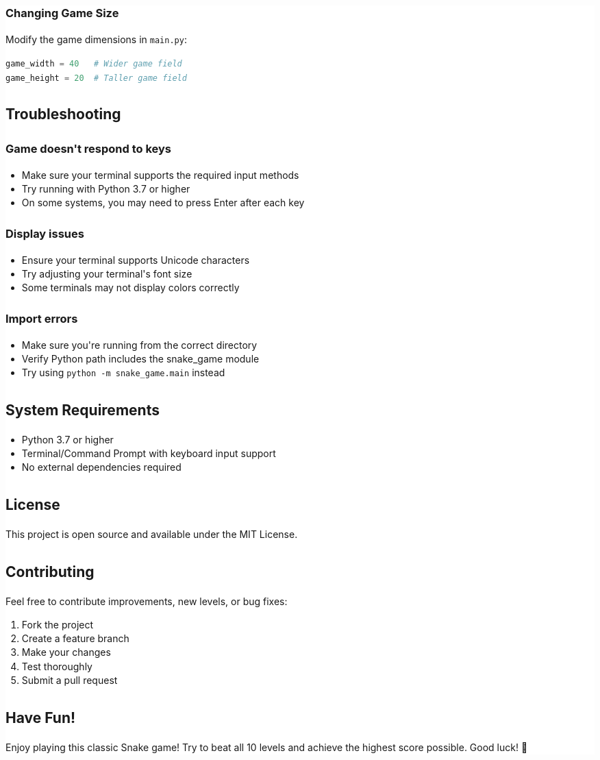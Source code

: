 ### Changing Game Size
Modify the game dimensions in `main.py`:

```python
game_width = 40   # Wider game field
game_height = 20  # Taller game field
```

## Troubleshooting

### Game doesn't respond to keys
- Make sure your terminal supports the required input methods
- Try running with Python 3.7 or higher
- On some systems, you may need to press Enter after each key

### Display issues
- Ensure your terminal supports Unicode characters
- Try adjusting your terminal's font size
- Some terminals may not display colors correctly

### Import errors
- Make sure you're running from the correct directory
- Verify Python path includes the snake_game module
- Try using `python -m snake_game.main` instead

## System Requirements

- Python 3.7 or higher
- Terminal/Command Prompt with keyboard input support
- No external dependencies required

## License

This project is open source and available under the MIT License.

## Contributing

Feel free to contribute improvements, new levels, or bug fixes:

1. Fork the project
2. Create a feature branch
3. Make your changes
4. Test thoroughly
5. Submit a pull request

## Have Fun!

Enjoy playing this classic Snake game! Try to beat all 10 levels and achieve the highest score possible. Good luck! 🐍
